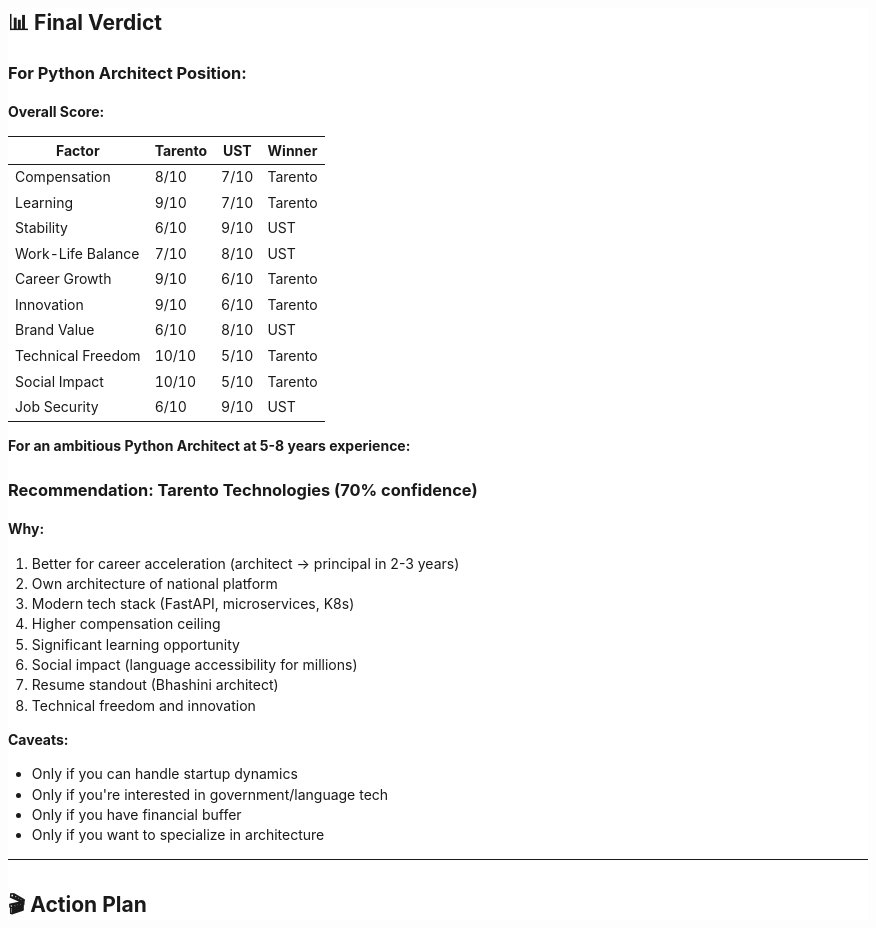 
## 📊 Final Verdict

### For Python Architect Position:

**Overall Score:**

| Factor | Tarento | UST | Winner |
|--------|---------|-----|--------|
| Compensation | 8/10 | 7/10 | Tarento |
| Learning | 9/10 | 7/10 | Tarento |
| Stability | 6/10 | 9/10 | UST |
| Work-Life Balance | 7/10 | 8/10 | UST |
| Career Growth | 9/10 | 6/10 | Tarento |
| Innovation | 9/10 | 6/10 | Tarento |
| Brand Value | 6/10 | 8/10 | UST |
| Technical Freedom | 10/10 | 5/10 | Tarento |
| Social Impact | 10/10 | 5/10 | Tarento |
| Job Security | 6/10 | 9/10 | UST |

**For an ambitious Python Architect at 5-8 years experience:**

### Recommendation: **Tarento Technologies (70% confidence)**

**Why:**
1. Better for career acceleration (architect → principal in 2-3 years)
2. Own architecture of national platform
3. Modern tech stack (FastAPI, microservices, K8s)
4. Higher compensation ceiling
5. Significant learning opportunity
6. Social impact (language accessibility for millions)
7. Resume standout (Bhashini architect)
8. Technical freedom and innovation

**Caveats:**
- Only if you can handle startup dynamics
- Only if you're interested in government/language tech
- Only if you have financial buffer
- Only if you want to specialize in architecture

---

## 🎬 Action Plan
